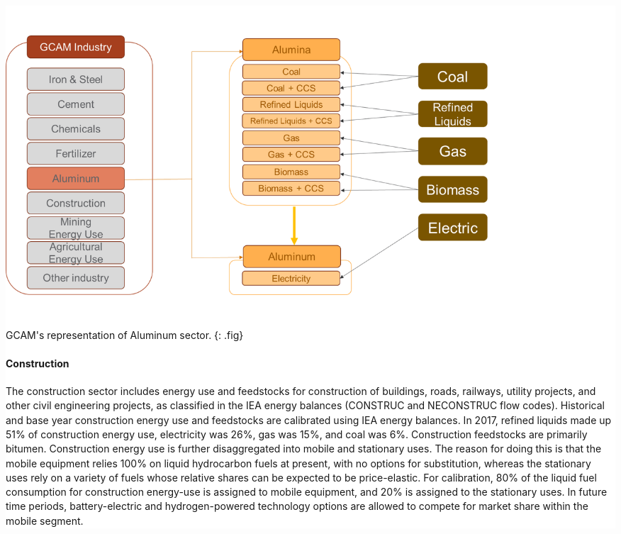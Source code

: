 <img src="gcam-figs/aluminum.png" width="680" height="450" /><br/>
GCAM's representation of Aluminum sector.
{: .fig}

#### Construction

The construction sector includes energy use and feedstocks for construction of buildings, roads, railways, utility projects, and other civil engineering projects, as classified in the IEA energy balances (CONSTRUC and NECONSTRUC flow codes). Historical and base year construction energy use and feedstocks are calibrated using IEA energy balances. In 2017, refined liquids made up 51% of construction energy use, electricity was 26%, gas was 15%, and coal was 6%. Construction feedstocks are primarily bitumen. Construction energy use is further disaggregated into mobile and stationary uses. The reason for doing this is that the mobile equipment relies 100% on liquid hydrocarbon fuels at present, with no options for substitution, whereas the stationary uses rely on a variety of fuels whose relative shares can be expected to be price-elastic. For calibration, 80% of the liquid fuel consumption for construction energy-use is assigned to mobile equipment, and 20% is assigned to the stationary uses. In future time periods, battery-electric and hydrogen-powered technology options are allowed to compete for market share within the mobile segment.

